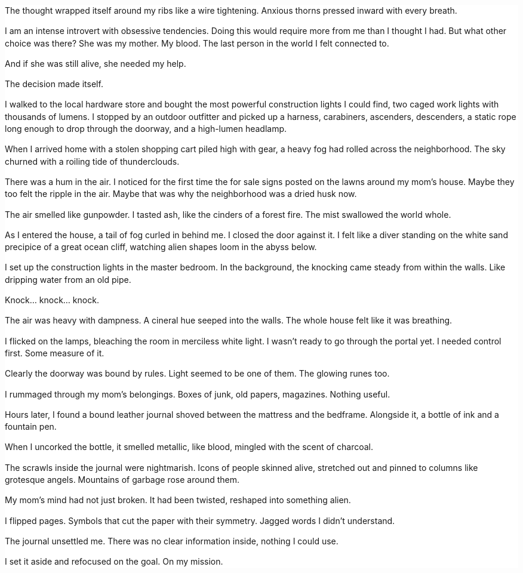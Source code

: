 The thought wrapped itself around my ribs like a wire tightening. Anxious thorns pressed inward with every breath.

I am an intense introvert with obsessive tendencies. Doing this would require more from me than I thought I had. But what other choice was there? She was my mother. My blood. The last person in the world I felt connected to.

And if she was still alive, she needed my help.

The decision made itself.

I walked to the local hardware store and bought the most powerful construction lights I could find, two caged work lights with thousands of lumens. I stopped by an outdoor outfitter and picked up a harness, carabiners, ascenders, descenders, a static rope long enough to drop through the doorway, and a high-lumen headlamp.

When I arrived home with a stolen shopping cart piled high with gear, a heavy fog had rolled across the neighborhood. The sky churned with a roiling tide of thunderclouds.

There was a hum in the air. I noticed for the first time the for sale signs posted on the lawns around my mom’s house. Maybe they too felt the ripple in the air. Maybe that was why the neighborhood was a dried husk now.

The air smelled like gunpowder. I tasted ash, like the cinders of a forest fire. The mist swallowed the world whole.

As I entered the house, a tail of fog curled in behind me. I closed the door against it. I felt like a diver standing on the white sand precipice of a great ocean cliff, watching alien shapes loom in the abyss below.

I set up the construction lights in the master bedroom. In the background, the knocking came steady from within the walls. Like dripping water from an old pipe.

Knock… knock… knock.

The air was heavy with dampness. A cineral hue seeped into the walls. The whole house felt like it was breathing.

I flicked on the lamps, bleaching the room in merciless white light. I wasn’t ready to go through the portal yet. I needed control first. Some measure of it.

Clearly the doorway was bound by rules. Light seemed to be one of them. The glowing runes too.

I rummaged through my mom’s belongings. Boxes of junk, old papers, magazines. Nothing useful.

Hours later, I found a bound leather journal shoved between the mattress and the bedframe. Alongside it, a bottle of ink and a fountain pen.

When I uncorked the bottle, it smelled metallic, like blood, mingled with the scent of charcoal.

The scrawls inside the journal were nightmarish. Icons of people skinned alive, stretched out and pinned to columns like grotesque angels. Mountains of garbage rose around them.

My mom’s mind had not just broken. It had been twisted, reshaped into something alien.

I flipped pages. Symbols that cut the paper with their symmetry. Jagged words I didn’t understand.

The journal unsettled me. There was no clear information inside, nothing I could use.

I set it aside and refocused on the goal. On my mission.
